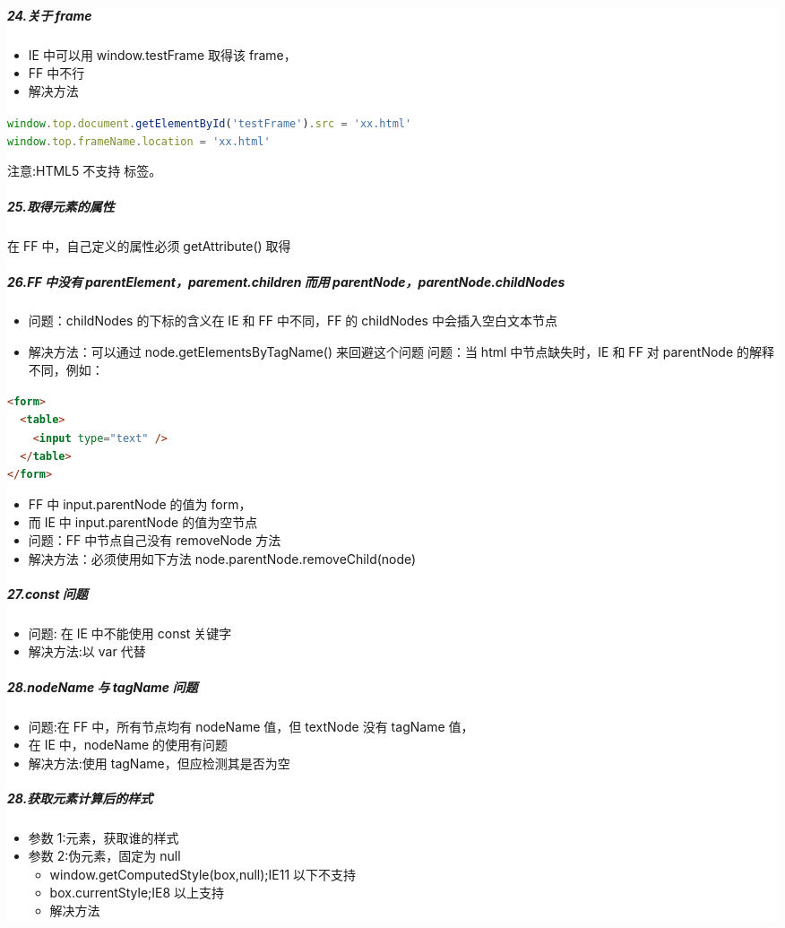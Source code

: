 ##### 24.关于 frame

- IE 中可以用 window.testFrame 取得该 frame，
- FF 中不行
- 解决方法

```js
window.top.document.getElementById('testFrame').src = 'xx.html'
window.top.frameName.location = 'xx.html'
```

注意:HTML5 不支持 <frame> 标签。

##### 25.取得元素的属性

在 FF 中，自己定义的属性必须 getAttribute() 取得

##### 26.FF 中没有 parentElement，parement.children 而用 parentNode，parentNode.childNodes

- 问题：childNodes 的下标的含义在 IE 和 FF 中不同，FF 的 childNodes 中会插入空白文本节点

- 解决方法：可以通过 node.getElementsByTagName() 来回避这个问题
  问题：当 html 中节点缺失时，IE 和 FF 对 parentNode 的解释不同，例如：

```html
<form>
  <table>
    <input type="text" />
  </table>
</form>
```

- FF 中 input.parentNode 的值为 form，
- 而 IE 中 input.parentNode 的值为空节点
- 问题：FF 中节点自己没有 removeNode 方法
- 解决方法：必须使用如下方法 node.parentNode.removeChild(node)

##### 27.const 问题

- 问题:
  在 IE 中不能使用 const 关键字
- 解决方法:以 var 代替

##### 28.nodeName 与 tagName 问题

- 问题:在 FF 中，所有节点均有 nodeName 值，但 textNode 没有 tagName 值，
- 在 IE 中，nodeName 的使用有问题
- 解决方法:使用 tagName，但应检测其是否为空

##### 28.获取元素计算后的样式

- 参数 1:元素，获取谁的样式
- 参数 2:伪元素，固定为 null
  - window.getComputedStyle(box,null);IE11 以下不支持
  - box.currentStyle;IE8 以上支持
  - 解决方法
